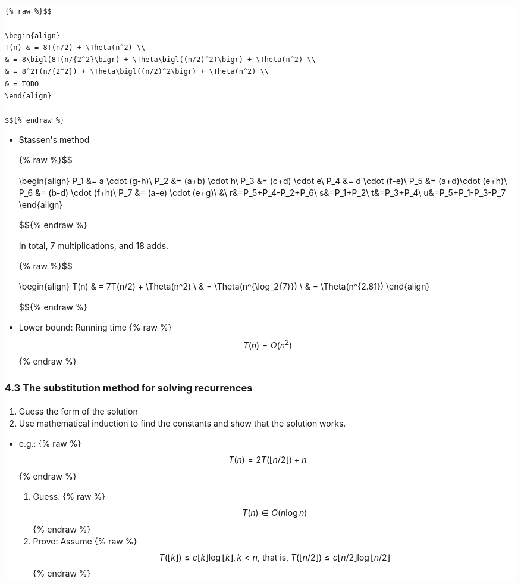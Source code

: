     {% raw %}$$

    \begin{align}
    T(n) & = 8T(n/2) + \Theta(n^2) \\
    & = 8\bigl(8T(n/{2^2}\bigr) + \Theta\bigl((n/2)^2)\bigr) + \Theta(n^2) \\ 
    & = 8^2T(n/{2^2}) + \Theta\bigl((n/2)^2\bigr) + \Theta(n^2) \\
    & = TODO
    \end{align}

    $${% endraw %}

* Stassen's method
    
    {% raw %}$$

    \begin{align}
    P_1 &= a \cdot (g-h)\\
    P_2 &= (a+b) \cdot h\\
    P_3 &= (c+d) \cdot e\\
    P_4 &= d \cdot (f-e)\\
    P_5 &= (a+d)\cdot (e+h)\\
    P_6 &= (b-d) \cdot (f+h)\\
    P_7 &= (a-e) \cdot (e+g)\\
    &\\
    r&=P_5+P_4-P_2+P_6\\
    s&=P_1+P_2\\
    t&=P_3+P_4\\
    u&=P_5+P_1-P_3-P_7
    \end{align}

    

    $${% endraw %}

    In total, 7 multiplications, and 18 adds.

    {% raw %}$$

    \begin{align}
    T(n) & = 7T(n/2) + \Theta(n^2) \\
    & = \Theta(n^{\log_2{7}}) \\ 
    & = \Theta(n^{2.81})
    \end{align}

    $${% endraw %}

* Lower bound: Running time {% raw %}$$T(n)=\Omega (n^2)$${% endraw %}

### 4.3 The substitution method for solving recurrences

1. Guess the form of the solution
2. Use mathematical induction to find the constants and show that the solution works.

* e.g.: {% raw %}$$T(n)=2T(\lfloor n/2\rfloor)+n$${% endraw %}

    1. Guess: {% raw %}$$T(n)\in O(n \log n)$${% endraw %}
    2. Prove:
        Assume {% raw %}$$T(\lfloor{k}\rfloor)\leq c\lfloor{k}\rfloor\log{\lfloor{k}\rfloor}, k< n\text{, that is, }T(\lfloor{n/2}\rfloor)\leq c\lfloor{n/2}\rfloor\log{\lfloor{n/2}\rfloor}$${% endraw %}
